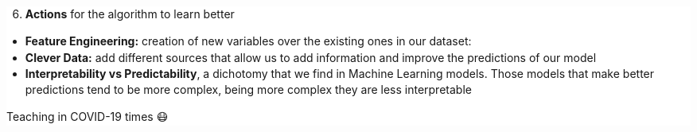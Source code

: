 6. **Actions** for the algorithm to learn better
- **Feature Engineering:** creation of new variables over the existing ones in our dataset:
- **Clever Data:** add different sources that allow us to add information and improve the predictions of our model
- **Interpretability vs Predictability**, a dichotomy that we find in Machine Learning models. Those models that make better predictions tend to be more complex, being more complex they are less interpretable 


Teaching in COVID-19 times 😷

<p align="center">
<iframe src="https://www.linkedin.com/embed/feed/update/urn:li:share:6739444048874004480" height="560" width="560" frameborder="0" allowfullscreen="" title="Publicación integrada"></iframe>
</p>
